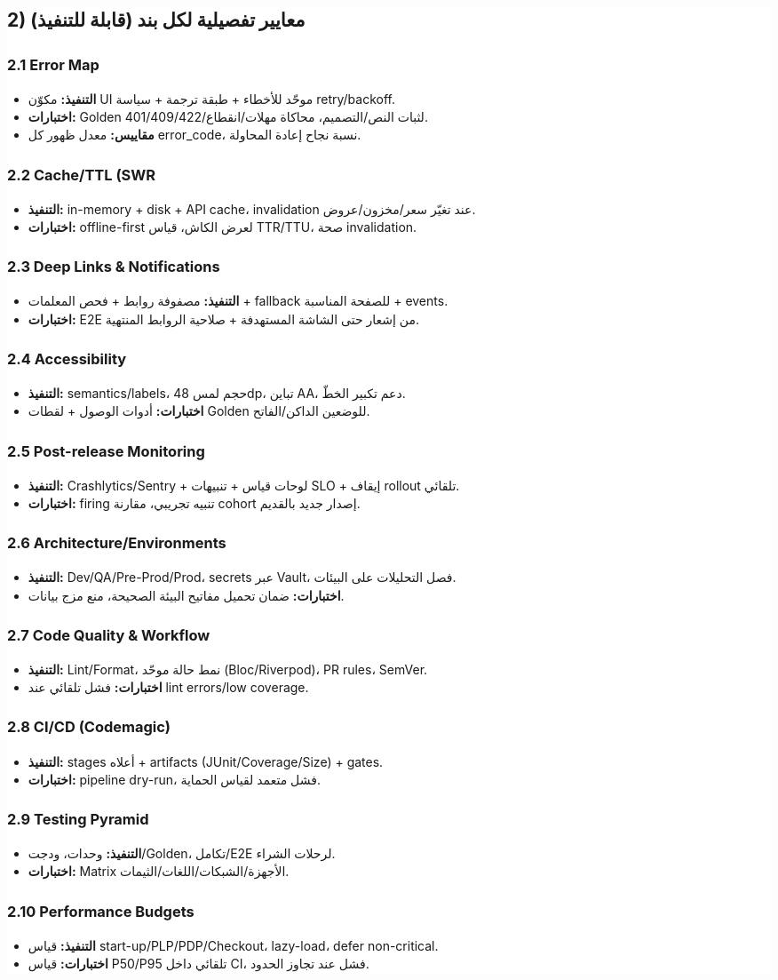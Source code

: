 
## **2\) معايير تفصيلية لكل بند (قابلة للتنفيذ)**

### **2.1 Error Map**

* **التنفيذ:** مكوّن UI موحّد للأخطاء \+ طبقة ترجمة \+ سياسة retry/backoff.  
* **اختبارات:** Golden لثبات النص/التصميم، محاكاة مهلات/انقطاع/401/409/422.  
* **مقاييس:** معدل ظهور كل error\_code، نسبة نجاح إعادة المحاولة.

### **2.2 Cache/TTL (SWR**

* **التنفيذ:** in-memory \+ disk \+ API cache، invalidation عند تغيّر سعر/مخزون/عروض.  
* **اختبارات:** offline-first لعرض الكاش، قياس TTR/TTU، صحة invalidation.

### **2.3 Deep Links & Notifications**

* **التنفيذ:** مصفوفة روابط \+ فحص المعلمات \+ fallback للصفحة المناسبة \+ events.  
* **اختبارات:** E2E من إشعار حتى الشاشة المستهدفة \+ صلاحية الروابط المنتهية.

### **2.4 Accessibility**

* **التنفيذ:** semantics/labels، حجم لمس 48dp، تباين AA، دعم تكبير الخطّ.  
* **اختبارات:** أدوات الوصول \+ لقطات Golden للوضعين الداكن/الفاتح.

### **2.5 Post-release Monitoring**

* **التنفيذ:** Crashlytics/Sentry \+ لوحات قياس \+ تنبيهات SLO \+ إيقاف rollout تلقائي.  
* **اختبارات:** firing تنبيه تجريبي، مقارنة cohort إصدار جديد بالقديم.

### **2.6 Architecture/Environments**

* **التنفيذ:** Dev/QA/Pre-Prod/Prod، secrets عبر Vault، فصل التحليلات على البيئات.  
* **اختبارات:** ضمان تحميل مفاتيح البيئة الصحيحة، منع مزج بيانات.

### **2.7 Code Quality & Workflow**

* **التنفيذ:** Lint/Format، نمط حالة موحّد (Bloc/Riverpod)، PR rules، SemVer.  
* **اختبارات:** فشل تلقائي عند lint errors/low coverage.

### **2.8 CI/CD (Codemagic)**

* **التنفيذ:** stages أعلاه \+ artifacts (JUnit/Coverage/Size) \+ gates.  
* **اختبارات:** pipeline dry-run، فشل متعمد لقياس الحماية.

### **2.9 Testing Pyramid**

* **التنفيذ:** وحدات، ودجت/Golden، تكامل/E2E لرحلات الشراء.  
* **اختبارات:** Matrix الأجهزة/الشبكات/اللغات/الثيمات.

### **2.10 Performance Budgets**

* **التنفيذ:** قياس start-up/PLP/PDP/Checkout، lazy-load، defer non-critical.  
* **اختبارات:** قياس P50/P95 تلقائي داخل CI، فشل عند تجاوز الحدود.
